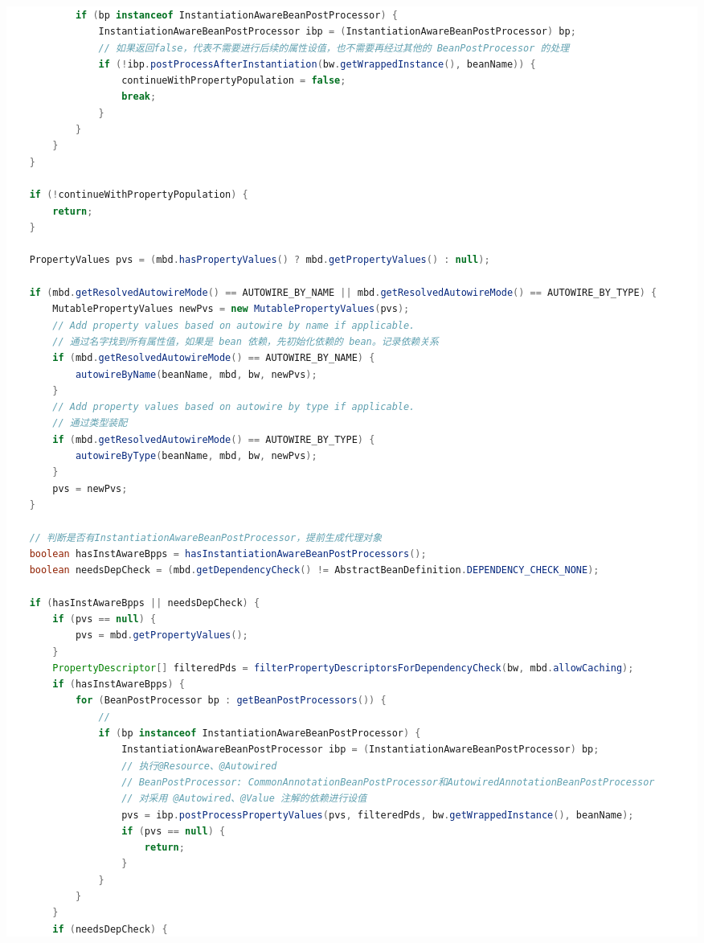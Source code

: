 ```java
			if (bp instanceof InstantiationAwareBeanPostProcessor) {
				InstantiationAwareBeanPostProcessor ibp = (InstantiationAwareBeanPostProcessor) bp;
                // 如果返回false，代表不需要进行后续的属性设值，也不需要再经过其他的 BeanPostProcessor 的处理
				if (!ibp.postProcessAfterInstantiation(bw.getWrappedInstance(), beanName)) {
					continueWithPropertyPopulation = false;
					break;
				}
			}
		}
	}

	if (!continueWithPropertyPopulation) {
		return;
	}

	PropertyValues pvs = (mbd.hasPropertyValues() ? mbd.getPropertyValues() : null);

	if (mbd.getResolvedAutowireMode() == AUTOWIRE_BY_NAME || mbd.getResolvedAutowireMode() == AUTOWIRE_BY_TYPE) {
		MutablePropertyValues newPvs = new MutablePropertyValues(pvs);
		// Add property values based on autowire by name if applicable.
        // 通过名字找到所有属性值，如果是 bean 依赖，先初始化依赖的 bean。记录依赖关系
		if (mbd.getResolvedAutowireMode() == AUTOWIRE_BY_NAME) {
			autowireByName(beanName, mbd, bw, newPvs);
		}
		// Add property values based on autowire by type if applicable.
        // 通过类型装配
		if (mbd.getResolvedAutowireMode() == AUTOWIRE_BY_TYPE) {
			autowireByType(beanName, mbd, bw, newPvs);
		}
		pvs = newPvs;
	}

    // 判断是否有InstantiationAwareBeanPostProcessor，提前生成代理对象
	boolean hasInstAwareBpps = hasInstantiationAwareBeanPostProcessors();
	boolean needsDepCheck = (mbd.getDependencyCheck() != AbstractBeanDefinition.DEPENDENCY_CHECK_NONE);

	if (hasInstAwareBpps || needsDepCheck) {
		if (pvs == null) {
			pvs = mbd.getPropertyValues();
		}
		PropertyDescriptor[] filteredPds = filterPropertyDescriptorsForDependencyCheck(bw, mbd.allowCaching);
		if (hasInstAwareBpps) {
			for (BeanPostProcessor bp : getBeanPostProcessors()) {
                // 
				if (bp instanceof InstantiationAwareBeanPostProcessor) {
					InstantiationAwareBeanPostProcessor ibp = (InstantiationAwareBeanPostProcessor) bp;
                    // 执行@Resource、@Autowired
                    // BeanPostProcessor: CommonAnnotationBeanPostProcessor和AutowiredAnnotationBeanPostProcessor
                    // 对采用 @Autowired、@Value 注解的依赖进行设值
					pvs = ibp.postProcessPropertyValues(pvs, filteredPds, bw.getWrappedInstance(), beanName);
					if (pvs == null) {
						return;
					}
				}
			}
		}
		if (needsDepCheck) {
```